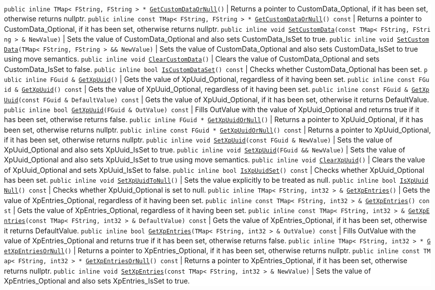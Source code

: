 `public inline TMap< FString, FString > * `[`GetCustomDataOrNull`](#structFRHAPI__XpTable_1ab420789570010f694a034a3f6fd781ce)`()` | Returns a pointer to CustomData_Optional, if it has been set, otherwise returns nullptr.
`public inline const TMap< FString, FString > * `[`GetCustomDataOrNull`](#structFRHAPI__XpTable_1a3ced2b63f765da8bcc2cc88847969c01)`() const` | Returns a pointer to CustomData_Optional, if it has been set, otherwise returns nullptr.
`public inline void `[`SetCustomData`](#structFRHAPI__XpTable_1aebdb72d296e7b1dc2f64928bfecf7956)`(const TMap< FString, FString > & NewValue)` | Sets the value of CustomData_Optional and also sets CustomData_IsSet to true.
`public inline void `[`SetCustomData`](#structFRHAPI__XpTable_1aa8b701ac1c2dc04473e74ca442cec53b)`(TMap< FString, FString > && NewValue)` | Sets the value of CustomData_Optional and also sets CustomData_IsSet to true using move semantics.
`public inline void `[`ClearCustomData`](#structFRHAPI__XpTable_1ae84305fd00b049e142b7ca609225e959)`()` | Clears the value of CustomData_Optional and sets CustomData_IsSet to false.
`public inline bool `[`IsCustomDataSet`](#structFRHAPI__XpTable_1af11cb504877443551cb33d15d8a80c2b)`() const` | Checks whether CustomData_Optional has been set.
`public inline FGuid & `[`GetXpUuid`](#structFRHAPI__XpTable_1a8057debe8c0a7a860fc2950cef0c0a6c)`()` | Gets the value of XpUuid_Optional, regardless of it having been set.
`public inline const FGuid & `[`GetXpUuid`](#structFRHAPI__XpTable_1a1247e35831bc4423d1822f99902061f5)`() const` | Gets the value of XpUuid_Optional, regardless of it having been set.
`public inline const FGuid & `[`GetXpUuid`](#structFRHAPI__XpTable_1a5fb50dc1209af4573ecbc93c3a7c3edc)`(const FGuid & DefaultValue) const` | Gets the value of XpUuid_Optional, if it has been set, otherwise it returns DefaultValue.
`public inline bool `[`GetXpUuid`](#structFRHAPI__XpTable_1a3397f6ce21c649115fef7400cca188f8)`(FGuid & OutValue) const` | Fills OutValue with the value of XpUuid_Optional and returns true if it has been set, otherwise returns false.
`public inline FGuid * `[`GetXpUuidOrNull`](#structFRHAPI__XpTable_1a17850746f15b0648c8cb7dc044a75aae)`()` | Returns a pointer to XpUuid_Optional, if it has been set, otherwise returns nullptr.
`public inline const FGuid * `[`GetXpUuidOrNull`](#structFRHAPI__XpTable_1a50181fd0561fabdab2f4acafbd634032)`() const` | Returns a pointer to XpUuid_Optional, if it has been set, otherwise returns nullptr.
`public inline void `[`SetXpUuid`](#structFRHAPI__XpTable_1aec23d5448ffdd4512ad1451a7852edb7)`(const FGuid & NewValue)` | Sets the value of XpUuid_Optional and also sets XpUuid_IsSet to true.
`public inline void `[`SetXpUuid`](#structFRHAPI__XpTable_1a6004024ca9a2b27ce968ec767e212bf1)`(FGuid && NewValue)` | Sets the value of XpUuid_Optional and also sets XpUuid_IsSet to true using move semantics.
`public inline void `[`ClearXpUuid`](#structFRHAPI__XpTable_1acb556ad5b7af78430e60dc1f7ffa63ae)`()` | Clears the value of XpUuid_Optional and sets XpUuid_IsSet to false.
`public inline bool `[`IsXpUuidSet`](#structFRHAPI__XpTable_1ab638cd3628fdfef2ce62e1f8b508bcc8)`() const` | Checks whether XpUuid_Optional has been set.
`public inline void `[`SetXpUuidToNull`](#structFRHAPI__XpTable_1a46750a4a4f128ea01157a1ea5eb770c4)`()` | Sets the value explicitly to be treated as null.
`public inline bool `[`IsXpUuidNull`](#structFRHAPI__XpTable_1a99ca3d2efb08c5323158529648bdd917)`() const` | Checks whether XpUuid_Optional is set to null.
`public inline TMap< FString, int32 > & `[`GetXpEntries`](#structFRHAPI__XpTable_1ac03c7a11e96cb91a34f01bd77a8fd63e)`()` | Gets the value of XpEntries_Optional, regardless of it having been set.
`public inline const TMap< FString, int32 > & `[`GetXpEntries`](#structFRHAPI__XpTable_1ace6218b7f369af822e057d1f5afbe03b)`() const` | Gets the value of XpEntries_Optional, regardless of it having been set.
`public inline const TMap< FString, int32 > & `[`GetXpEntries`](#structFRHAPI__XpTable_1a35e989cee0cc81c221a08fd3c308841b)`(const TMap< FString, int32 > & DefaultValue) const` | Gets the value of XpEntries_Optional, if it has been set, otherwise it returns DefaultValue.
`public inline bool `[`GetXpEntries`](#structFRHAPI__XpTable_1a9f905a87e09cf2d84b6ae98e0f7ec030)`(TMap< FString, int32 > & OutValue) const` | Fills OutValue with the value of XpEntries_Optional and returns true if it has been set, otherwise returns false.
`public inline TMap< FString, int32 > * `[`GetXpEntriesOrNull`](#structFRHAPI__XpTable_1afe7b93f2b48b457595e3030091202265)`()` | Returns a pointer to XpEntries_Optional, if it has been set, otherwise returns nullptr.
`public inline const TMap< FString, int32 > * `[`GetXpEntriesOrNull`](#structFRHAPI__XpTable_1a63a81550dbff929a706fd393738ae376)`() const` | Returns a pointer to XpEntries_Optional, if it has been set, otherwise returns nullptr.
`public inline void `[`SetXpEntries`](#structFRHAPI__XpTable_1a18ec58bc91b6ea5f076f3bc1964a3474)`(const TMap< FString, int32 > & NewValue)` | Sets the value of XpEntries_Optional and also sets XpEntries_IsSet to true.